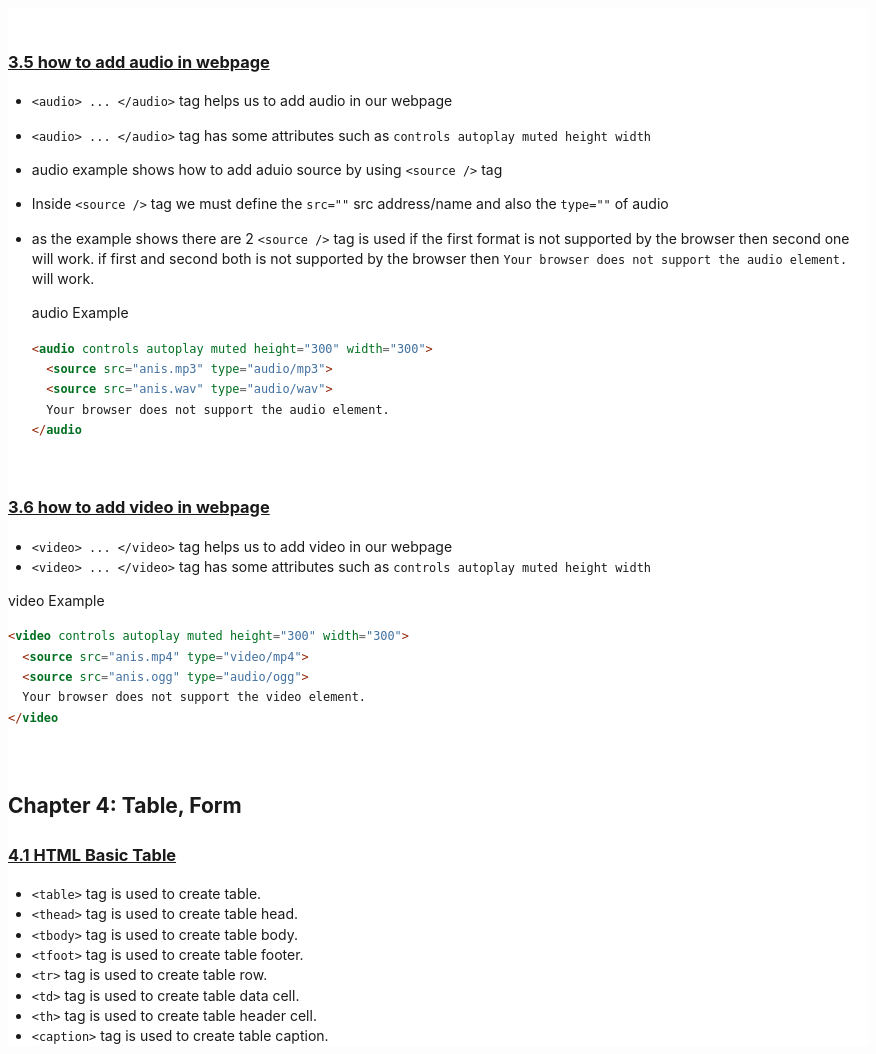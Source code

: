 <br />

### [3.5 how to add audio in webpage](https://youtu.be/nnrCS41iuAQ)

- `<audio> ... </audio>` tag helps us to add audio in our webpage
- `<audio> ... </audio>` tag has some attributes such as `controls autoplay muted height width`
- audio example shows how to add aduio source by using `<source />` tag
- Inside `<source />` tag we must define the `src=""` src address/name and also the `type=""` of audio
- as the example shows there are 2 `<source />` tag is used if the first format is not supported by the browser then second one will work. if first and second both is not supported by the browser then `Your browser does not support the audio element.` will work.

  audio Example

  ```html
  <audio controls autoplay muted height="300" width="300">
    <source src="anis.mp3" type="audio/mp3">
    <source src="anis.wav" type="audio/wav">
    Your browser does not support the audio element.
  </audio
  ```

<br />

### [3.6 how to add video in webpage](https://youtu.be/kpqX5pZtAJE)

- `<video> ... </video>` tag helps us to add video in our webpage
- `<video> ... </video>` tag has some attributes such as `controls autoplay muted height width`

video Example

```html
<video controls autoplay muted height="300" width="300">
  <source src="anis.mp4" type="video/mp4">
  <source src="anis.ogg" type="audio/ogg">
  Your browser does not support the video element.
</video
```

<br />

## Chapter 4: Table, Form

### [4.1 HTML Basic Table](https://youtu.be/MzpGs7TAQ8o)

- `<table>` tag is used to create table.
- `<thead>` tag is used to create table head.
- `<tbody>` tag is used to create table body.
- `<tfoot>` tag is used to create table footer.
- `<tr>` tag is used to create table row.
- `<td>` tag is used to create table data cell.
- `<th>` tag is used to create table header cell.
- `<caption>` tag is used to create table caption.
